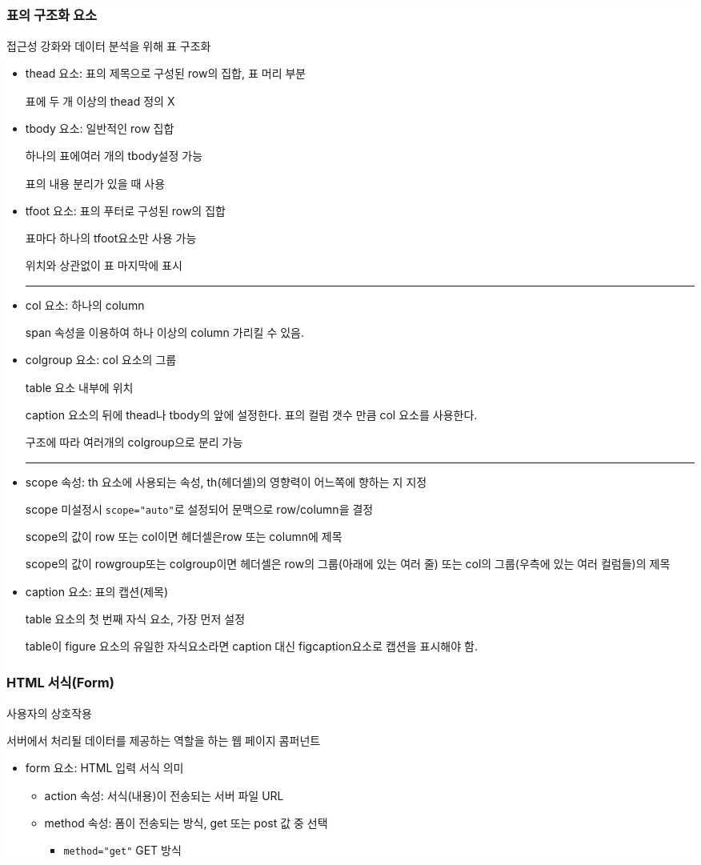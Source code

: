 ### 표의 구조화 요소

접근성 강화와 데이터 분석을 위해 표 구조화

- thead 요소: 표의 제목으로 구성된 row의 집합, 표 머리 부분

  표에  두 개 이상의 thead 정의 X

- tbody 요소: 일반적인 row 집합

  하나의 표에여러 개의 tbody설정 가능

  표의 내용 분리가 있을 때 사용

- tfoot 요소: 표의 푸터로 구성된  row의  집합

  표마다 하나의 tfoot요소만 사용 가능

  위치와 상관없이 표 마지막에 표시

  ---

- col 요소: 하나의 column

  span 속성을 이용하여 하나 이상의 column 가리킬 수 있음.

- colgroup 요소: col 요소의 그룹

  table 요소 내부에 위치

  caption 요소의 뒤에 thead나 tbody의 앞에 설정한다. 표의 컬럼 갯수 만큼 col 요소를 사용한다.

  구조에 따라 여러개의 colgroup으로 분리 가능 

  ---

- scope 속성: th 요소에 사용되는 속성, th(헤더셀)의 영향력이 어느쪽에 향하는 지 지정

  scope 미설정시 `scope="auto"`로 설정되어 문맥으로 row/column을 결정

  scope의 값이 row  또는 col이면 헤더셀은row 또는 column에 제목

  scope의 값이 rowgroup또는 colgroup이면 헤더셀은 row의 그룹(아래에 있는 여러 줄) 또는 col의 그룹(우측에 있는 여러 컬럼들)의 제목

- caption 요소: 표의 캡션(제목)

  table 요소의 첫 번째 자식 요소, 가장 먼저 설정

  table이 figure 요소의 유일한 자식요소라면 caption 대신 figcaption요소로 캡션을 표시해야 함.

### HTML 서식(Form)

사용자의 상호작용

서버에서 처리될 데이터를 제공하는 역할을 하는 웹 페이지 콤퍼넌트

- form 요소: HTML 입력 서식 의미

  - action 속성: 서식(내용)이 전송되는 서버 파일 URL

  - method 속성: 폼이 전송되는 방식, get 또는 post 값 중 선택

    - `method="get"` GET 방식
